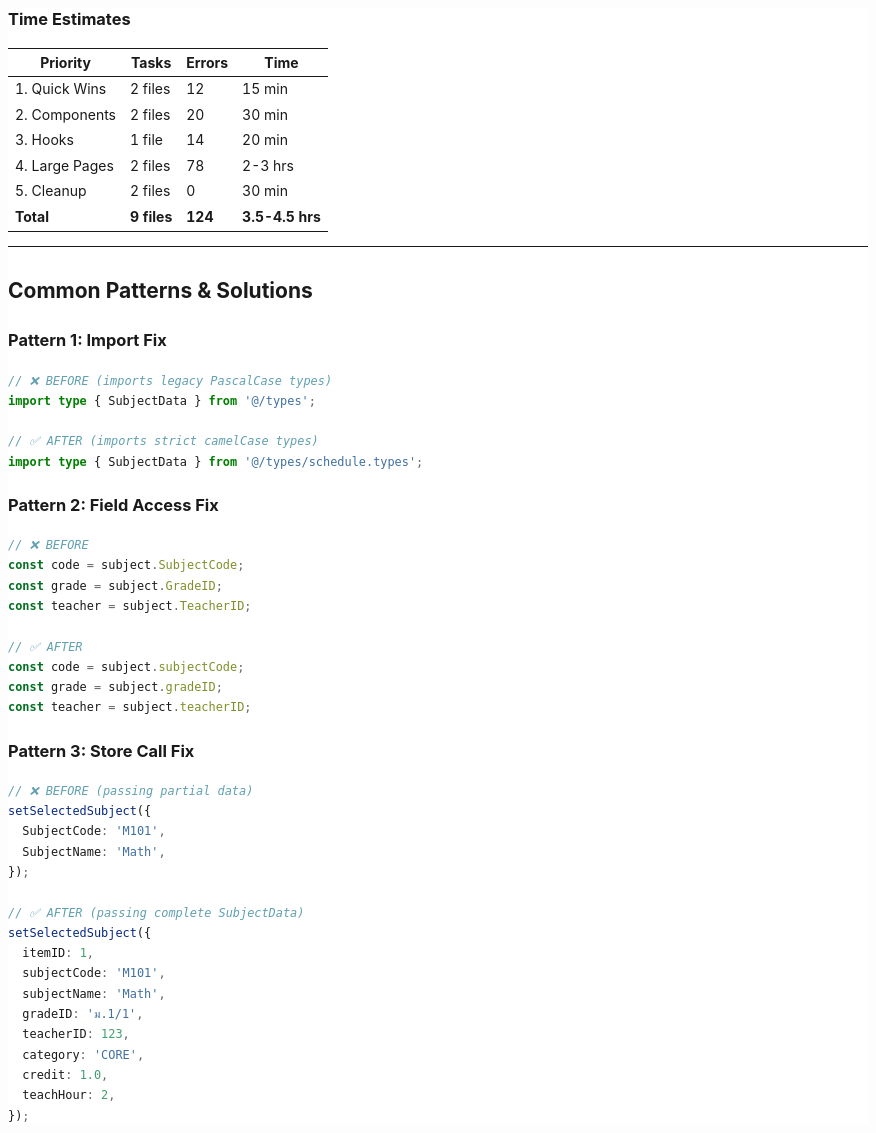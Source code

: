 ### Time Estimates

| Priority | Tasks | Errors | Time |
|----------|-------|--------|------|
| 1. Quick Wins | 2 files | 12 | 15 min |
| 2. Components | 2 files | 20 | 30 min |
| 3. Hooks | 1 file | 14 | 20 min |
| 4. Large Pages | 2 files | 78 | 2-3 hrs |
| 5. Cleanup | 2 files | 0 | 30 min |
| **Total** | **9 files** | **124** | **3.5-4.5 hrs** |

---

## Common Patterns & Solutions

### Pattern 1: Import Fix
```typescript
// ❌ BEFORE (imports legacy PascalCase types)
import type { SubjectData } from '@/types';

// ✅ AFTER (imports strict camelCase types)
import type { SubjectData } from '@/types/schedule.types';
```

### Pattern 2: Field Access Fix
```typescript
// ❌ BEFORE
const code = subject.SubjectCode;
const grade = subject.GradeID;
const teacher = subject.TeacherID;

// ✅ AFTER
const code = subject.subjectCode;
const grade = subject.gradeID;
const teacher = subject.teacherID;
```

### Pattern 3: Store Call Fix
```typescript
// ❌ BEFORE (passing partial data)
setSelectedSubject({
  SubjectCode: 'M101',
  SubjectName: 'Math',
});

// ✅ AFTER (passing complete SubjectData)
setSelectedSubject({
  itemID: 1,
  subjectCode: 'M101',
  subjectName: 'Math',
  gradeID: 'ม.1/1',
  teacherID: 123,
  category: 'CORE',
  credit: 1.0,
  teachHour: 2,
});
```
